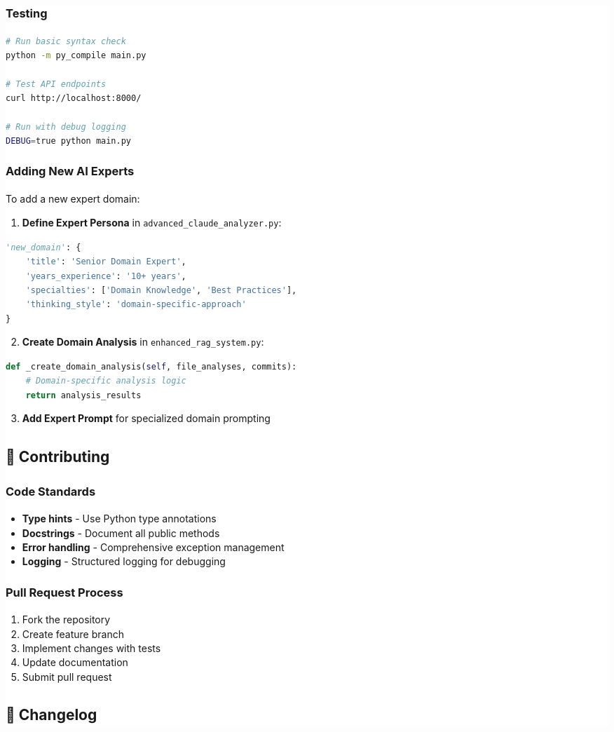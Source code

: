 ### Testing
```bash
# Run basic syntax check
python -m py_compile main.py

# Test API endpoints
curl http://localhost:8000/

# Run with debug logging
DEBUG=true python main.py
```

### Adding New AI Experts
To add a new expert domain:

1. **Define Expert Persona** in `advanced_claude_analyzer.py`:
```python
'new_domain': {
    'title': 'Senior Domain Expert',
    'years_experience': '10+ years',
    'specialties': ['Domain Knowledge', 'Best Practices'],
    'thinking_style': 'domain-specific-approach'
}
```

2. **Create Domain Analysis** in `enhanced_rag_system.py`:
```python
def _create_domain_analysis(self, file_analyses, commits):
    # Domain-specific analysis logic
    return analysis_results
```

3. **Add Expert Prompt** for specialized domain prompting

## 🤝 Contributing

### Code Standards
- **Type hints** - Use Python type annotations
- **Docstrings** - Document all public methods
- **Error handling** - Comprehensive exception management
- **Logging** - Structured logging for debugging

### Pull Request Process
1. Fork the repository
2. Create feature branch
3. Implement changes with tests
4. Update documentation
5. Submit pull request

## 📝 Changelog
